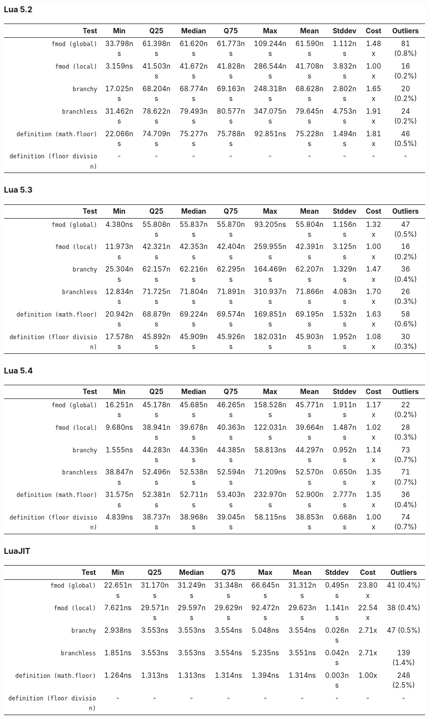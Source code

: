 ### Lua 5.2

| Test | Min | Q25 | Median | Q75 | Max | Mean | Stddev | Cost | Outliers |
| ----:|:---:|:---:|:------:|:---:|:---:|:----:|:------:|:----:|:--------:|
| `fmod (global)` | 33.798ns | 61.398ns | 61.620ns | 61.773ns | 109.244ns | 61.590ns | 1.112ns | 1.48x | 81 (0.8%) |
| `fmod (local)` | 3.159ns | 41.503ns | 41.672ns | 41.828ns | 286.544ns | 41.708ns | 3.832ns | 1.00x | 16 (0.2%) |
| `branchy` | 17.025ns | 68.204ns | 68.774ns | 69.163ns | 248.318ns | 68.628ns | 2.802ns | 1.65x | 20 (0.2%) |
| `branchless` | 31.462ns | 78.622ns | 79.493ns | 80.577ns | 347.075ns | 79.645ns | 4.753ns | 1.91x | 24 (0.2%) |
| `definition (math.floor)` | 22.066ns | 74.709ns | 75.277ns | 75.788ns | 92.851ns | 75.228ns | 1.494ns | 1.81x | 46 (0.5%) |
| `definition (floor division)` | - | - | - | - | - | - | - | - | - |

### Lua 5.3

| Test | Min | Q25 | Median | Q75 | Max | Mean | Stddev | Cost | Outliers |
| ----:|:---:|:---:|:------:|:---:|:---:|:----:|:------:|:----:|:--------:|
| `fmod (global)` | 4.380ns | 55.808ns | 55.837ns | 55.870ns | 93.205ns | 55.804ns | 1.156ns | 1.32x | 47 (0.5%) |
| `fmod (local)` | 11.973ns | 42.321ns | 42.353ns | 42.404ns | 259.955ns | 42.391ns | 3.125ns | 1.00x | 16 (0.2%) |
| `branchy` | 25.304ns | 62.157ns | 62.216ns | 62.295ns | 164.469ns | 62.207ns | 1.329ns | 1.47x | 36 (0.4%) |
| `branchless` | 12.834ns | 71.725ns | 71.804ns | 71.891ns | 310.937ns | 71.866ns | 4.083ns | 1.70x | 26 (0.3%) |
| `definition (math.floor)` | 20.942ns | 68.879ns | 69.224ns | 69.574ns | 169.851ns | 69.195ns | 1.532ns | 1.63x | 58 (0.6%) |
| `definition (floor division)` | 17.578ns | 45.892ns | 45.909ns | 45.926ns | 182.031ns | 45.903ns | 1.952ns | 1.08x | 30 (0.3%) |

### Lua 5.4

| Test | Min | Q25 | Median | Q75 | Max | Mean | Stddev | Cost | Outliers |
| ----:|:---:|:---:|:------:|:---:|:---:|:----:|:------:|:----:|:--------:|
| `fmod (global)` | 16.251ns | 45.178ns | 45.685ns | 46.265ns | 158.528ns | 45.771ns | 1.911ns | 1.17x | 22 (0.2%) |
| `fmod (local)` | 9.680ns | 38.941ns | 39.678ns | 40.363ns | 122.031ns | 39.664ns | 1.487ns | 1.02x | 28 (0.3%) |
| `branchy` | 1.555ns | 44.283ns | 44.336ns | 44.385ns | 58.813ns | 44.297ns | 0.952ns | 1.14x | 73 (0.7%) |
| `branchless` | 38.847ns | 52.496ns | 52.538ns | 52.594ns | 71.209ns | 52.570ns | 0.650ns | 1.35x | 71 (0.7%) |
| `definition (math.floor)` | 31.575ns | 52.381ns | 52.711ns | 53.403ns | 232.970ns | 52.900ns | 2.777ns | 1.35x | 36 (0.4%) |
| `definition (floor division)` | 4.839ns | 38.737ns | 38.968ns | 39.045ns | 58.115ns | 38.853ns | 0.668ns | 1.00x | 74 (0.7%) |

### LuaJIT

| Test | Min | Q25 | Median | Q75 | Max | Mean | Stddev | Cost | Outliers |
| ----:|:---:|:---:|:------:|:---:|:---:|:----:|:------:|:----:|:--------:|
| `fmod (global)` | 22.651ns | 31.170ns | 31.249ns | 31.348ns | 66.645ns | 31.312ns | 0.495ns | 23.80x | 41 (0.4%) |
| `fmod (local)` | 7.621ns | 29.571ns | 29.597ns | 29.629ns | 92.472ns | 29.623ns | 1.141ns | 22.54x | 38 (0.4%) |
| `branchy` | 2.938ns | 3.553ns | 3.553ns | 3.554ns | 5.048ns | 3.554ns | 0.026ns | 2.71x | 47 (0.5%) |
| `branchless` | 1.851ns | 3.553ns | 3.553ns | 3.554ns | 5.235ns | 3.551ns | 0.042ns | 2.71x | 139 (1.4%) |
| `definition (math.floor)` | 1.264ns | 1.313ns | 1.313ns | 1.314ns | 1.394ns | 1.314ns | 0.003ns | 1.00x | 248 (2.5%) |
| `definition (floor division)` | - | - | - | - | - | - | - | - | - |
